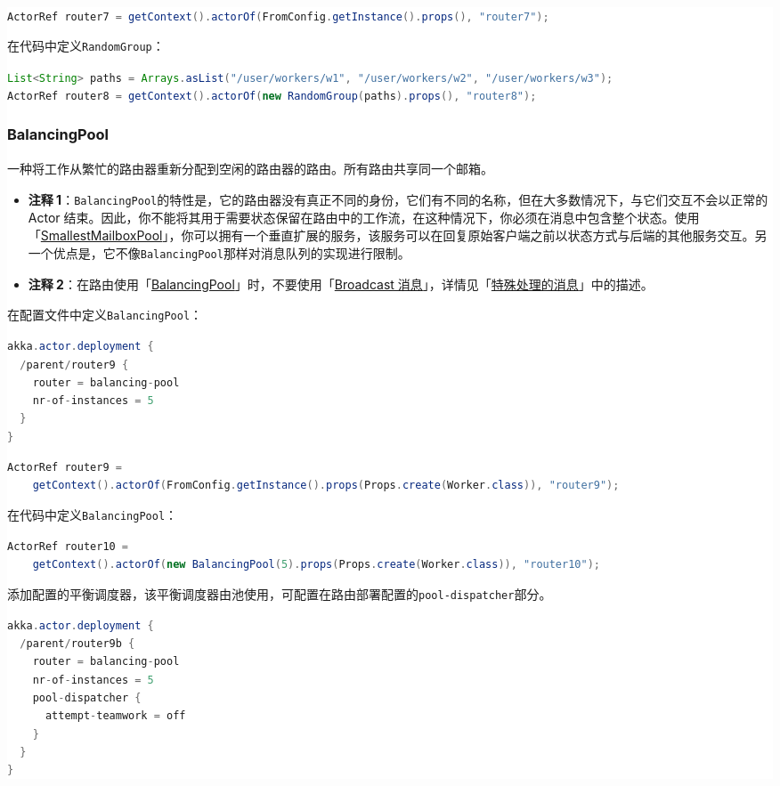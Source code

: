 ```java
ActorRef router7 = getContext().actorOf(FromConfig.getInstance().props(), "router7");
```

在代码中定义`RandomGroup`：

```java
List<String> paths = Arrays.asList("/user/workers/w1", "/user/workers/w2", "/user/workers/w3");
ActorRef router8 = getContext().actorOf(new RandomGroup(paths).props(), "router8");
```

### BalancingPool

一种将工作从繁忙的路由器重新分配到空闲的路由器的路由。所有路由共享同一个邮箱。

- **注释 1**：`BalancingPool`的特性是，它的路由器没有真正不同的身份，它们有不同的名称，但在大多数情况下，与它们交互不会以正常的 Actor 结束。因此，你不能将其用于需要状态保留在路由中的工作流，在这种情况下，你必须在消息中包含整个状态。使用「[SmallestMailboxPool](https://github.com/guobinhit/akka-guide/blob/master/articles/actors/routing.md#smallestmailboxpool)」，你可以拥有一个垂直扩展的服务，该服务可以在回复原始客户端之前以状态方式与后端的其他服务交互。另一个优点是，它不像`BalancingPool`那样对消息队列的实现进行限制。

- **注释 2**：在路由使用「[BalancingPool](https://github.com/guobinhit/akka-guide/blob/master/articles/actors/routing.md#balancingpool)」时，不要使用「[Broadcast 消息](https://github.com/guobinhit/akka-guide/blob/master/articles/actors/routing.md#broadcast-%E6%B6%88%E6%81%AF)」，详情见「[特殊处理的消息](https://github.com/guobinhit/akka-guide/blob/master/articles/actors/routing.md#%E7%89%B9%E6%AE%8A%E5%A4%84%E7%90%86%E7%9A%84%E6%B6%88%E6%81%AF)」中的描述。

在配置文件中定义`BalancingPool`：

```java
akka.actor.deployment {
  /parent/router9 {
    router = balancing-pool
    nr-of-instances = 5
  }
}
```

```java
ActorRef router9 =
    getContext().actorOf(FromConfig.getInstance().props(Props.create(Worker.class)), "router9");
```

在代码中定义`BalancingPool`：

```java
ActorRef router10 =
    getContext().actorOf(new BalancingPool(5).props(Props.create(Worker.class)), "router10");
```

添加配置的平衡调度器，该平衡调度器由池使用，可配置在路由部署配置的`pool-dispatcher`部分。

```java
akka.actor.deployment {
  /parent/router9b {
    router = balancing-pool
    nr-of-instances = 5
    pool-dispatcher {
      attempt-teamwork = off
    }
  }
}
```
